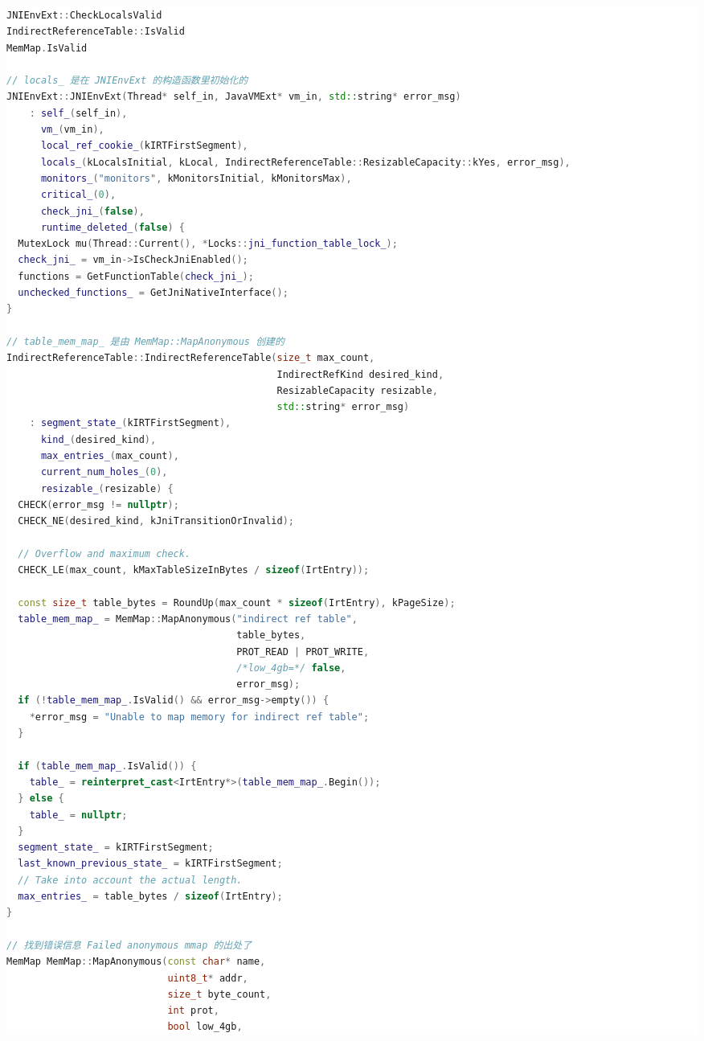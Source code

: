```cpp
JNIEnvExt::CheckLocalsValid
IndirectReferenceTable::IsValid
MemMap.IsValid

// locals_ 是在 JNIEnvExt 的构造函数里初始化的
JNIEnvExt::JNIEnvExt(Thread* self_in, JavaVMExt* vm_in, std::string* error_msg)
    : self_(self_in),
      vm_(vm_in),
      local_ref_cookie_(kIRTFirstSegment),
      locals_(kLocalsInitial, kLocal, IndirectReferenceTable::ResizableCapacity::kYes, error_msg),
      monitors_("monitors", kMonitorsInitial, kMonitorsMax),
      critical_(0),
      check_jni_(false),
      runtime_deleted_(false) {
  MutexLock mu(Thread::Current(), *Locks::jni_function_table_lock_);
  check_jni_ = vm_in->IsCheckJniEnabled();
  functions = GetFunctionTable(check_jni_);
  unchecked_functions_ = GetJniNativeInterface();
}

// table_mem_map_ 是由 MemMap::MapAnonymous 创建的
IndirectReferenceTable::IndirectReferenceTable(size_t max_count,
                                               IndirectRefKind desired_kind,
                                               ResizableCapacity resizable,
                                               std::string* error_msg)
    : segment_state_(kIRTFirstSegment),
      kind_(desired_kind),
      max_entries_(max_count),
      current_num_holes_(0),
      resizable_(resizable) {
  CHECK(error_msg != nullptr);
  CHECK_NE(desired_kind, kJniTransitionOrInvalid);

  // Overflow and maximum check.
  CHECK_LE(max_count, kMaxTableSizeInBytes / sizeof(IrtEntry));

  const size_t table_bytes = RoundUp(max_count * sizeof(IrtEntry), kPageSize);
  table_mem_map_ = MemMap::MapAnonymous("indirect ref table",
                                        table_bytes,
                                        PROT_READ | PROT_WRITE,
                                        /*low_4gb=*/ false,
                                        error_msg);
  if (!table_mem_map_.IsValid() && error_msg->empty()) {
    *error_msg = "Unable to map memory for indirect ref table";
  }

  if (table_mem_map_.IsValid()) {
    table_ = reinterpret_cast<IrtEntry*>(table_mem_map_.Begin());
  } else {
    table_ = nullptr;
  }
  segment_state_ = kIRTFirstSegment;
  last_known_previous_state_ = kIRTFirstSegment;
  // Take into account the actual length.
  max_entries_ = table_bytes / sizeof(IrtEntry);
}

// 找到错误信息 Failed anonymous mmap 的出处了
MemMap MemMap::MapAnonymous(const char* name,
                            uint8_t* addr,
                            size_t byte_count,
                            int prot,
                            bool low_4gb,
```